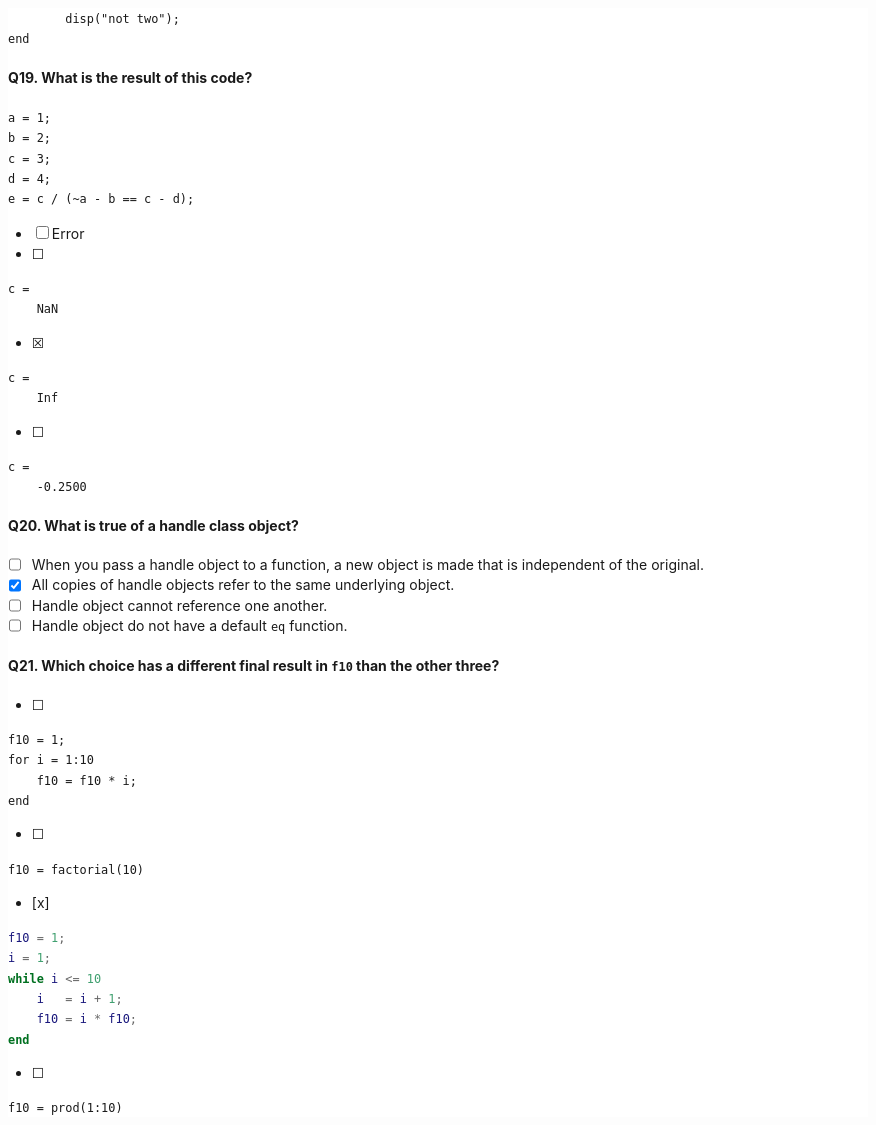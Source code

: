 ```
        disp("not two");
end
```

#### Q19. What is the result of this code?
```
a = 1;
b = 2;
c = 3;
d = 4;
e = c / (~a - b == c - d);
```
- [ ] Error
- [ ]
```
c =
    NaN
```
- [x]
```
c =
    Inf
```
- [ ]
```
c =
    -0.2500
```

#### Q20. What is true of a handle class object?
- [ ] When you pass a handle object to a function, a new object is made that is independent of the original.
- [x] All copies of handle objects refer to the same underlying object.
- [ ] Handle object cannot reference one another.
- [ ] Handle object do not have a default `eq` function.

#### Q21. Which choice has a different final result in `f10` than the other three?
- [ ]
```
f10 = 1;
for i = 1:10
    f10 = f10 * i;
end
```
- [ ]
`f10 = factorial(10)`
- [x]
```MATLAB
f10 = 1;
i = 1;
while i <= 10
    i   = i + 1;
    f10 = i * f10;
end
```
- [ ]
`f10 = prod(1:10)`
